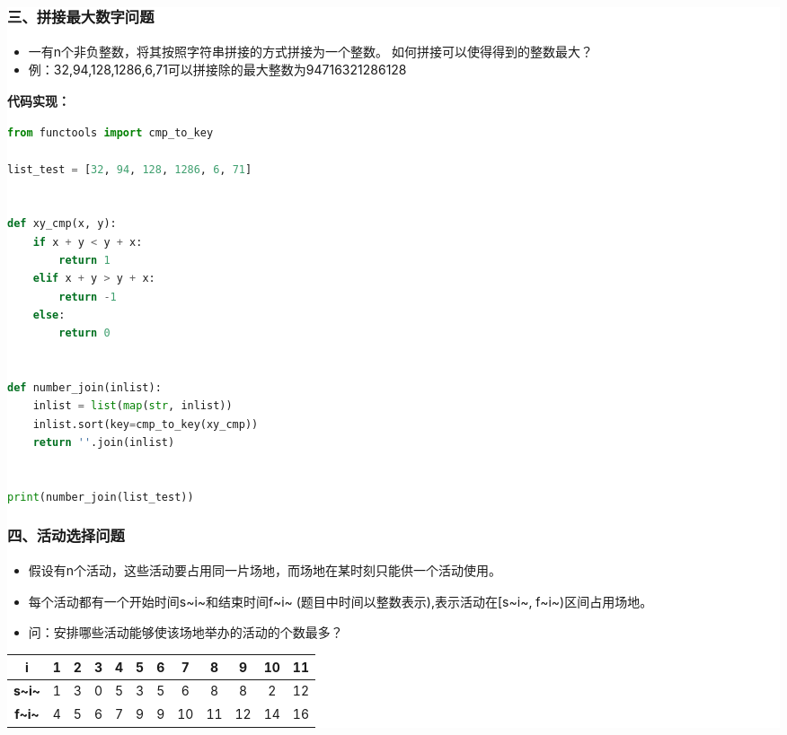 



### 三、拼接最大数字问题

- 一有n个非负整数，将其按照字符串拼接的方式拼接为一个整数。
  如何拼接可以使得得到的整数最大？ 
- 例：32,94,128,1286,6,71可以拼接除的最大整数为94716321286128



**代码实现：**

```python
from functools import cmp_to_key

list_test = [32, 94, 128, 1286, 6, 71]


def xy_cmp(x, y):
    if x + y < y + x:
        return 1
    elif x + y > y + x:
        return -1
    else:
        return 0


def number_join(inlist):
    inlist = list(map(str, inlist))
    inlist.sort(key=cmp_to_key(xy_cmp))
    return ''.join(inlist)


print(number_join(list_test))
```





### 四、活动选择问题

- 假设有n个活动，这些活动要占用同一片场地，而场地在某时刻只能供一个活动使用。

- 每个活动都有一个开始时间s~i~和结束时间f~i~ (题目中时间以整数表示),表示活动在[s~i~, f~i~)区间占用场地。

- 问：安排哪些活动能够使该场地举办的活动的个数最多？

|    i     |  1   |  2   |  3   |  4   |  5   |  6   |  7   |  8   |  9   |  10  |  11  |
| :------: | :--: | :--: | :--: | :--: | :--: | :--: | :--: | :--: | :--: | :--: | :--: |
| **s~i~** |  1   |  3   |  0   |  5   |  3   |  5   |  6   |  8   |  8   |  2   |  12  |
| **f~i~** |  4   |  5   |  6   |  7   |  9   |  9   |  10  |  11  |  12  |  14  |  16  |


